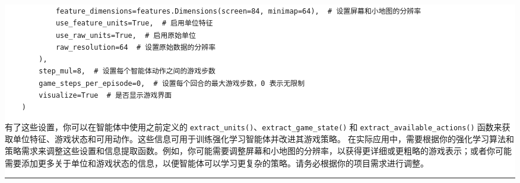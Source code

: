 ```
            feature_dimensions=features.Dimensions(screen=84, minimap=64),  # 设置屏幕和小地图的分辨率
            use_feature_units=True,  # 启用单位特征
            use_raw_units=True,  # 启用原始单位
            raw_resolution=64  # 设置原始数据的分辨率
        ),
        step_mul=8,  # 设置每个智能体动作之间的游戏步数
        game_steps_per_episode=0,  # 设置每个回合的最大游戏步数，0 表示无限制
        visualize=True  # 是否显示游戏界面
    )

```
有了这些设置，你可以在智能体中使用之前定义的 `extract_units()`、`extract_game_state()` 和 `extract_available_actions()` 函数来获取单位特征、游戏状态和可用动作。这些信息可用于训练强化学习智能体并改进其游戏策略。
在实际应用中，需要根据你的强化学习算法和策略需求来调整这些设置和信息提取函数。例如，你可能需要调整屏幕和小地图的分辨率，以获得更详细或更粗略的游戏表示；或者你可能需要添加更多关于单位和游戏状态的信息，以便智能体可以学习更复杂的策略。请务必根据你的项目需求进行调整。

------------------

